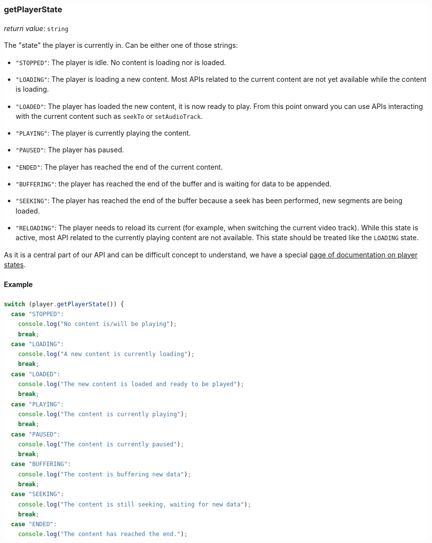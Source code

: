 
<a name="meth-getPlayerState"></a>
### getPlayerState #############################################################

_return value_: ``string``

The "state" the player is currently in.
Can be either one of those strings:

  - ``"STOPPED"``: The player is idle. No content is loading nor is loaded.

  - ``"LOADING"``: The player is loading a new content.
    Most APIs related to the current content are not yet available while the
    content is loading.

  - ``"LOADED"``: The player has loaded the new content, it is now ready to
    play.
    From this point onward you can use APIs interacting with the current content
    such as ``seekTo`` or ``setAudioTrack``.

  - ``"PLAYING"``: The player is currently playing the content.

  - ``"PAUSED"``: The player has paused.

  - ``"ENDED"``: The player has reached the end of the current content.

  - ``"BUFFERING"``: the player has reached the end of the buffer and is waiting
    for data to be appended.

  - ``"SEEKING"``: The player has reached the end of the buffer because a seek
    has been performed, new segments are being loaded.

  - ``"RELOADING"``: The player needs to reload its current (for example, when
    switching the current video track).
    While this state is active, most API related to the currently playing
    content are not available. This state should be treated like the ``LOADING``
    state.

As it is a central part of our API and can be difficult concept to understand,
we have a special [page of documentation on player states](./states.md).

#### Example

```js
switch (player.getPlayerState()) {
  case "STOPPED":
    console.log("No content is/will be playing");
    break;
  case "LOADING":
    console.log("A new content is currently loading");
    break;
  case "LOADED":
    console.log("The new content is loaded and ready to be played");
    break;
  case "PLAYING":
    console.log("The content is currently playing");
    break;
  case "PAUSED":
    console.log("The content is currently paused");
    break;
  case "BUFFERING":
    console.log("The content is buffering new data");
    break;
  case "SEEKING":
    console.log("The content is still seeking, waiting for new data");
    break;
  case "ENDED":
    console.log("The content has reached the end.");
```